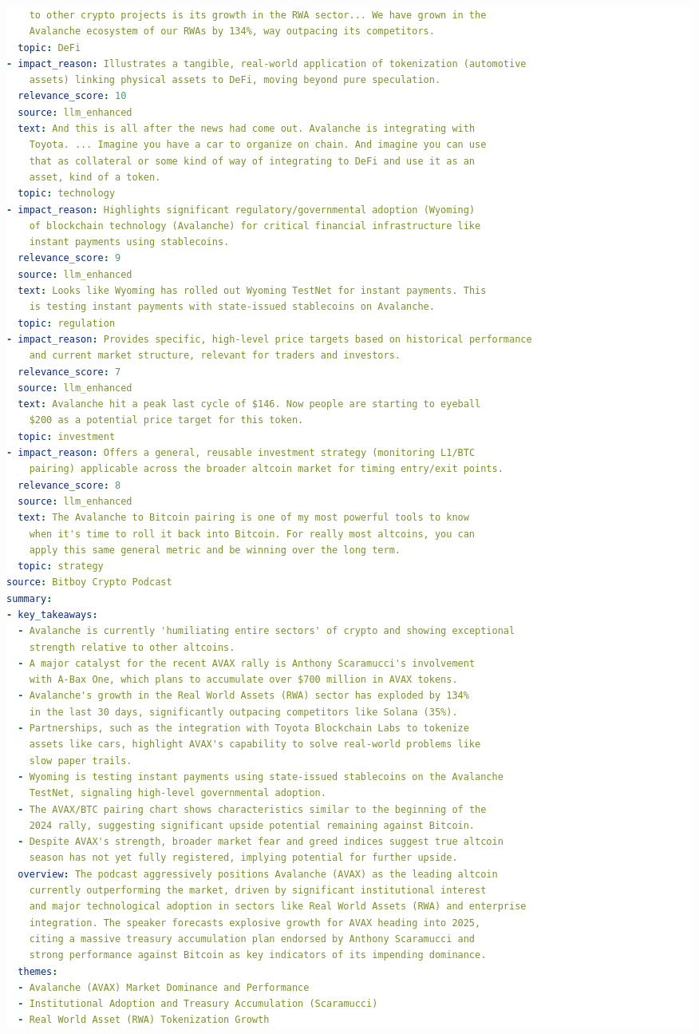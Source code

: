 ```yaml
    to other crypto projects is its growth in the RWA sector... We have grown in the
    Avalanche ecosystem of our RWAs by 134%, way outpacing its competitors.
  topic: DeFi
- impact_reason: Illustrates a tangible, real-world application of tokenization (automotive
    assets) linking physical assets to DeFi, moving beyond pure speculation.
  relevance_score: 10
  source: llm_enhanced
  text: And this is all after the news had come out. Avalanche is integrating with
    Toyota. ... Imagine you have a car to organize on chain. And imagine you can use
    that as collateral or some kind of way of integrating to DeFi and use it as an
    asset, kind of a token.
  topic: technology
- impact_reason: Highlights significant regulatory/governmental adoption (Wyoming)
    of blockchain technology (Avalanche) for critical financial infrastructure like
    instant payments using stablecoins.
  relevance_score: 9
  source: llm_enhanced
  text: Looks like Wyoming has rolled out Wyoming TestNet for instant payments. This
    is testing instant payments with state-issued stablecoins on Avalanche.
  topic: regulation
- impact_reason: Provides specific, high-level price targets based on historical performance
    and current market structure, relevant for traders and investors.
  relevance_score: 7
  source: llm_enhanced
  text: Avalanche hit a peak last cycle of $146. Now people are starting to eyeball
    $200 as a potential price target for this token.
  topic: investment
- impact_reason: Offers a general, reusable investment strategy (monitoring L1/BTC
    pairing) applicable across the broader altcoin market for timing entry/exit points.
  relevance_score: 8
  source: llm_enhanced
  text: The Avalanche to Bitcoin pairing is one of my most powerful tools to know
    when it's time to roll it back into Bitcoin. For really most altcoins, you can
    apply this same general metric and be winning over the long term.
  topic: strategy
source: Bitboy Crypto Podcast
summary:
- key_takeaways:
  - Avalanche is currently 'humiliating entire sectors' of crypto and showing exceptional
    strength relative to other altcoins.
  - A major catalyst for the recent AVAX rally is Anthony Scaramucci's involvement
    with A-Bax One, which plans to accumulate over $700 million in AVAX tokens.
  - Avalanche's growth in the Real World Assets (RWA) sector has exploded by 134%
    in the last 30 days, significantly outpacing competitors like Solana (35%).
  - Partnerships, such as the integration with Toyota Blockchain Labs to tokenize
    assets like cars, highlight AVAX's capability to solve real-world problems like
    slow paper trails.
  - Wyoming is testing instant payments using state-issued stablecoins on the Avalanche
    TestNet, signaling high-level governmental adoption.
  - The AVAX/BTC pairing chart shows characteristics similar to the beginning of the
    2024 rally, suggesting significant upside potential remaining against Bitcoin.
  - Despite AVAX's strength, broader market fear and greed indices suggest true altcoin
    season has not yet fully registered, implying potential for further upside.
  overview: The podcast aggressively positions Avalanche (AVAX) as the leading altcoin
    currently outperforming the market, driven by significant institutional interest
    and major technological adoption in sectors like Real World Assets (RWA) and enterprise
    integration. The speaker forecasts explosive growth for AVAX heading into 2025,
    citing a massive treasury accumulation plan endorsed by Anthony Scaramucci and
    strong performance against Bitcoin as key indicators of its impending dominance.
  themes:
  - Avalanche (AVAX) Market Dominance and Performance
  - Institutional Adoption and Treasury Accumulation (Scaramucci)
  - Real World Asset (RWA) Tokenization Growth
```